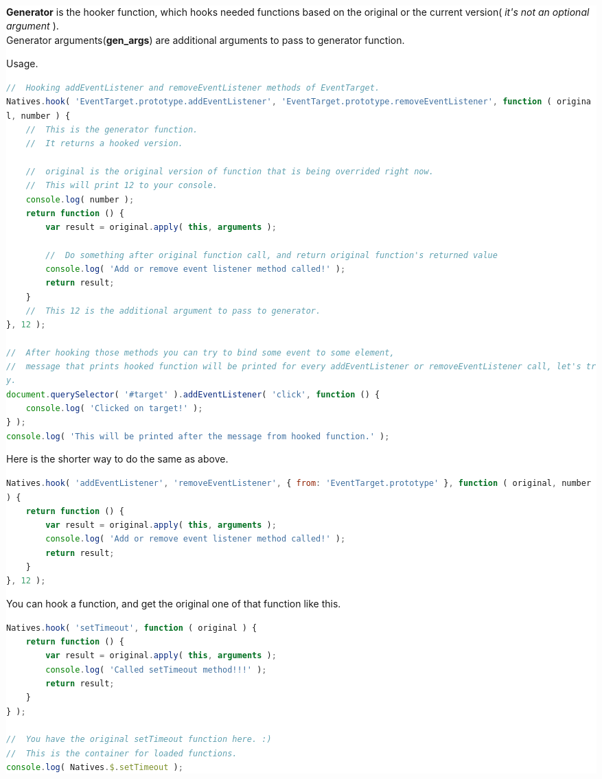 **Generator** is the hooker function, which hooks needed functions based on the original or the current version( *it's not an optional argument* ).  
Generator arguments(**gen_args**) are additional arguments to pass to generator function.

Usage.

```javascript
//  Hooking addEventListener and removeEventListener methods of EventTarget.
Natives.hook( 'EventTarget.prototype.addEventListener', 'EventTarget.prototype.removeEventListener', function ( original, number ) {
    //  This is the generator function.
    //  It returns a hooked version.
    
    //  original is the original version of function that is being overrided right now.
    //  This will print 12 to your console.
    console.log( number );
    return function () {
        var result = original.apply( this, arguments );

        //  Do something after original function call, and return original function's returned value
        console.log( 'Add or remove event listener method called!' );
        return result;
    }
    //  This 12 is the additional argument to pass to generator.
}, 12 );

//  After hooking those methods you can try to bind some event to some element, 
//  message that prints hooked function will be printed for every addEventListener or removeEventListener call, let's try.
document.querySelector( '#target' ).addEventListener( 'click', function () {
    console.log( 'Clicked on target!' );
} );
console.log( 'This will be printed after the message from hooked function.' );
```

Here is the shorter way to do the same as above.
```javascript
Natives.hook( 'addEventListener', 'removeEventListener', { from: 'EventTarget.prototype' }, function ( original, number ) {
    return function () {
        var result = original.apply( this, arguments );
        console.log( 'Add or remove event listener method called!' );
        return result;
    }
}, 12 );
```

You can hook a function, and get the original one of that function like this.
```javascript
Natives.hook( 'setTimeout', function ( original ) {
    return function () {
        var result = original.apply( this, arguments );
        console.log( 'Called setTimeout method!!!' );
        return result;
    }
} );

//  You have the original setTimeout function here. :)
//  This is the container for loaded functions.
console.log( Natives.$.setTimeout );
```
